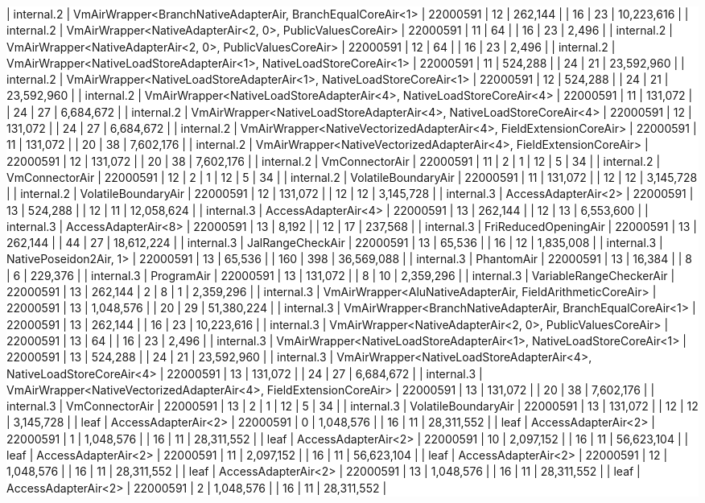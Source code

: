 | internal.2 | VmAirWrapper<BranchNativeAdapterAir, BranchEqualCoreAir<1> | 22000591 | 12 | 262,144 |  | 16 | 23 | 10,223,616 | 
| internal.2 | VmAirWrapper<NativeAdapterAir<2, 0>, PublicValuesCoreAir> | 22000591 | 11 | 64 |  | 16 | 23 | 2,496 | 
| internal.2 | VmAirWrapper<NativeAdapterAir<2, 0>, PublicValuesCoreAir> | 22000591 | 12 | 64 |  | 16 | 23 | 2,496 | 
| internal.2 | VmAirWrapper<NativeLoadStoreAdapterAir<1>, NativeLoadStoreCoreAir<1> | 22000591 | 11 | 524,288 |  | 24 | 21 | 23,592,960 | 
| internal.2 | VmAirWrapper<NativeLoadStoreAdapterAir<1>, NativeLoadStoreCoreAir<1> | 22000591 | 12 | 524,288 |  | 24 | 21 | 23,592,960 | 
| internal.2 | VmAirWrapper<NativeLoadStoreAdapterAir<4>, NativeLoadStoreCoreAir<4> | 22000591 | 11 | 131,072 |  | 24 | 27 | 6,684,672 | 
| internal.2 | VmAirWrapper<NativeLoadStoreAdapterAir<4>, NativeLoadStoreCoreAir<4> | 22000591 | 12 | 131,072 |  | 24 | 27 | 6,684,672 | 
| internal.2 | VmAirWrapper<NativeVectorizedAdapterAir<4>, FieldExtensionCoreAir> | 22000591 | 11 | 131,072 |  | 20 | 38 | 7,602,176 | 
| internal.2 | VmAirWrapper<NativeVectorizedAdapterAir<4>, FieldExtensionCoreAir> | 22000591 | 12 | 131,072 |  | 20 | 38 | 7,602,176 | 
| internal.2 | VmConnectorAir | 22000591 | 11 | 2 | 1 | 12 | 5 | 34 | 
| internal.2 | VmConnectorAir | 22000591 | 12 | 2 | 1 | 12 | 5 | 34 | 
| internal.2 | VolatileBoundaryAir | 22000591 | 11 | 131,072 |  | 12 | 12 | 3,145,728 | 
| internal.2 | VolatileBoundaryAir | 22000591 | 12 | 131,072 |  | 12 | 12 | 3,145,728 | 
| internal.3 | AccessAdapterAir<2> | 22000591 | 13 | 524,288 |  | 12 | 11 | 12,058,624 | 
| internal.3 | AccessAdapterAir<4> | 22000591 | 13 | 262,144 |  | 12 | 13 | 6,553,600 | 
| internal.3 | AccessAdapterAir<8> | 22000591 | 13 | 8,192 |  | 12 | 17 | 237,568 | 
| internal.3 | FriReducedOpeningAir | 22000591 | 13 | 262,144 |  | 44 | 27 | 18,612,224 | 
| internal.3 | JalRangeCheckAir | 22000591 | 13 | 65,536 |  | 16 | 12 | 1,835,008 | 
| internal.3 | NativePoseidon2Air<BabyBearParameters>, 1> | 22000591 | 13 | 65,536 |  | 160 | 398 | 36,569,088 | 
| internal.3 | PhantomAir | 22000591 | 13 | 16,384 |  | 8 | 6 | 229,376 | 
| internal.3 | ProgramAir | 22000591 | 13 | 131,072 |  | 8 | 10 | 2,359,296 | 
| internal.3 | VariableRangeCheckerAir | 22000591 | 13 | 262,144 | 2 | 8 | 1 | 2,359,296 | 
| internal.3 | VmAirWrapper<AluNativeAdapterAir, FieldArithmeticCoreAir> | 22000591 | 13 | 1,048,576 |  | 20 | 29 | 51,380,224 | 
| internal.3 | VmAirWrapper<BranchNativeAdapterAir, BranchEqualCoreAir<1> | 22000591 | 13 | 262,144 |  | 16 | 23 | 10,223,616 | 
| internal.3 | VmAirWrapper<NativeAdapterAir<2, 0>, PublicValuesCoreAir> | 22000591 | 13 | 64 |  | 16 | 23 | 2,496 | 
| internal.3 | VmAirWrapper<NativeLoadStoreAdapterAir<1>, NativeLoadStoreCoreAir<1> | 22000591 | 13 | 524,288 |  | 24 | 21 | 23,592,960 | 
| internal.3 | VmAirWrapper<NativeLoadStoreAdapterAir<4>, NativeLoadStoreCoreAir<4> | 22000591 | 13 | 131,072 |  | 24 | 27 | 6,684,672 | 
| internal.3 | VmAirWrapper<NativeVectorizedAdapterAir<4>, FieldExtensionCoreAir> | 22000591 | 13 | 131,072 |  | 20 | 38 | 7,602,176 | 
| internal.3 | VmConnectorAir | 22000591 | 13 | 2 | 1 | 12 | 5 | 34 | 
| internal.3 | VolatileBoundaryAir | 22000591 | 13 | 131,072 |  | 12 | 12 | 3,145,728 | 
| leaf | AccessAdapterAir<2> | 22000591 | 0 | 1,048,576 |  | 16 | 11 | 28,311,552 | 
| leaf | AccessAdapterAir<2> | 22000591 | 1 | 1,048,576 |  | 16 | 11 | 28,311,552 | 
| leaf | AccessAdapterAir<2> | 22000591 | 10 | 2,097,152 |  | 16 | 11 | 56,623,104 | 
| leaf | AccessAdapterAir<2> | 22000591 | 11 | 2,097,152 |  | 16 | 11 | 56,623,104 | 
| leaf | AccessAdapterAir<2> | 22000591 | 12 | 1,048,576 |  | 16 | 11 | 28,311,552 | 
| leaf | AccessAdapterAir<2> | 22000591 | 13 | 1,048,576 |  | 16 | 11 | 28,311,552 | 
| leaf | AccessAdapterAir<2> | 22000591 | 2 | 1,048,576 |  | 16 | 11 | 28,311,552 | 